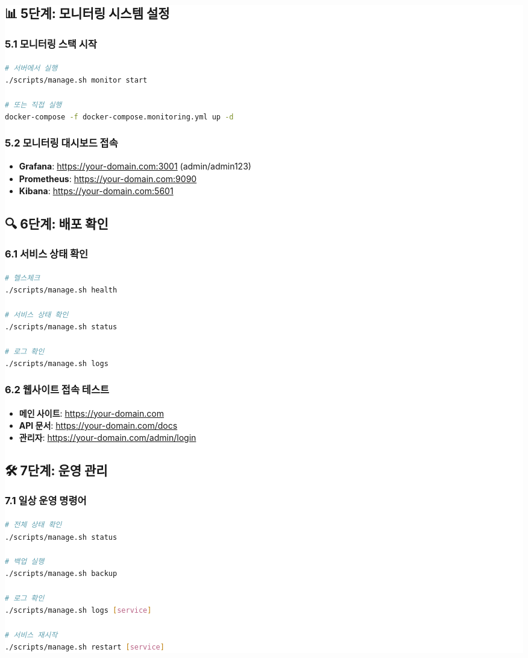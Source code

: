 ## 📊 5단계: 모니터링 시스템 설정

### 5.1 모니터링 스택 시작
```bash
# 서버에서 실행
./scripts/manage.sh monitor start

# 또는 직접 실행
docker-compose -f docker-compose.monitoring.yml up -d
```

### 5.2 모니터링 대시보드 접속
- **Grafana**: https://your-domain.com:3001 (admin/admin123)
- **Prometheus**: https://your-domain.com:9090
- **Kibana**: https://your-domain.com:5601

## 🔍 6단계: 배포 확인

### 6.1 서비스 상태 확인
```bash
# 헬스체크
./scripts/manage.sh health

# 서비스 상태 확인
./scripts/manage.sh status

# 로그 확인
./scripts/manage.sh logs
```

### 6.2 웹사이트 접속 테스트
- **메인 사이트**: https://your-domain.com
- **API 문서**: https://your-domain.com/docs
- **관리자**: https://your-domain.com/admin/login

## 🛠️ 7단계: 운영 관리

### 7.1 일상 운영 명령어
```bash
# 전체 상태 확인
./scripts/manage.sh status

# 백업 실행
./scripts/manage.sh backup

# 로그 확인
./scripts/manage.sh logs [service]

# 서비스 재시작
./scripts/manage.sh restart [service]
```
